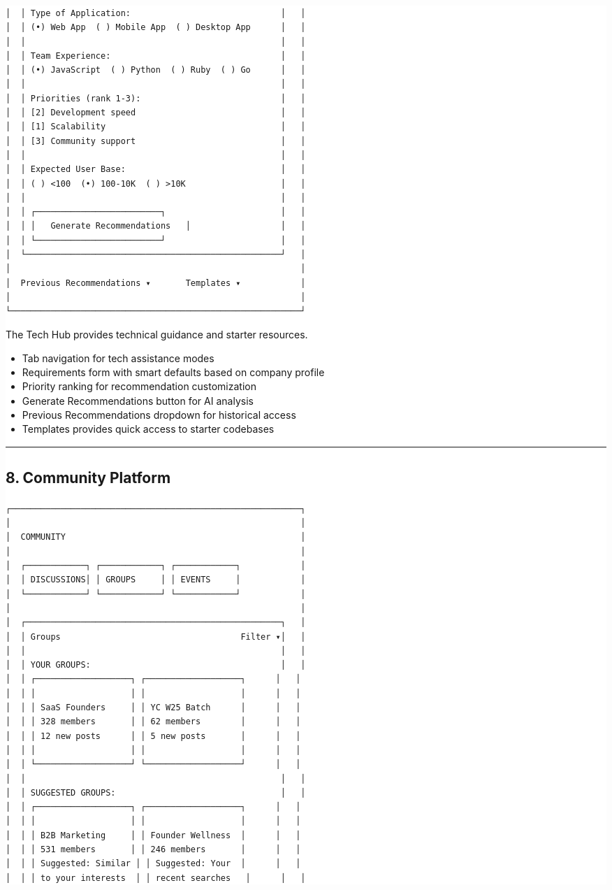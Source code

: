 ```
│  │ Type of Application:                              │   │
│  │ (•) Web App  ( ) Mobile App  ( ) Desktop App      │   │
│  │                                                   │   │
│  │ Team Experience:                                  │   │
│  │ (•) JavaScript  ( ) Python  ( ) Ruby  ( ) Go      │   │
│  │                                                   │   │
│  │ Priorities (rank 1-3):                            │   │
│  │ [2] Development speed                             │   │
│  │ [1] Scalability                                   │   │
│  │ [3] Community support                             │   │
│  │                                                   │   │
│  │ Expected User Base:                               │   │
│  │ ( ) <100  (•) 100-10K  ( ) >10K                   │   │
│  │                                                   │   │
│  │ ┌─────────────────────────┐                       │   │
│  │ │   Generate Recommendations   │                  │   │
│  │ └─────────────────────────┘                       │   │
│  └───────────────────────────────────────────────────┘   │
│                                                          │
│  Previous Recommendations ▾       Templates ▾            │
│                                                          │
└──────────────────────────────────────────────────────────┘
```

The Tech Hub provides technical guidance and starter resources.
- Tab navigation for tech assistance modes
- Requirements form with smart defaults based on company profile
- Priority ranking for recommendation customization
- Generate Recommendations button for AI analysis
- Previous Recommendations dropdown for historical access
- Templates provides quick access to starter codebases

---

## 8. Community Platform

```
┌──────────────────────────────────────────────────────────┐
│                                                          │
│  COMMUNITY                                               │
│                                                          │
│  ┌────────────┐ ┌────────────┐ ┌────────────┐            │
│  │ DISCUSSIONS│ │ GROUPS     │ │ EVENTS     │            │
│  └────────────┘ └────────────┘ └────────────┘            │
│                                                          │
│  ┌───────────────────────────────────────────────────┐   │
│  │ Groups                                    Filter ▾│   │
│  │                                                   │   │
│  │ YOUR GROUPS:                                      │   │
│  │ ┌───────────────────┐ ┌───────────────────┐      │   │
│  │ │                   │ │                   │      │   │
│  │ │ SaaS Founders     │ │ YC W25 Batch      │      │   │
│  │ │ 328 members       │ │ 62 members        │      │   │
│  │ │ 12 new posts      │ │ 5 new posts       │      │   │
│  │ │                   │ │                   │      │   │
│  │ └───────────────────┘ └───────────────────┘      │   │
│  │                                                   │   │
│  │ SUGGESTED GROUPS:                                 │   │
│  │ ┌───────────────────┐ ┌───────────────────┐      │   │
│  │ │                   │ │                   │      │   │
│  │ │ B2B Marketing     │ │ Founder Wellness  │      │   │
│  │ │ 531 members       │ │ 246 members       │      │   │
│  │ │ Suggested: Similar │ │ Suggested: Your  │      │   │
│  │ │ to your interests  │ │ recent searches   │      │   │
```